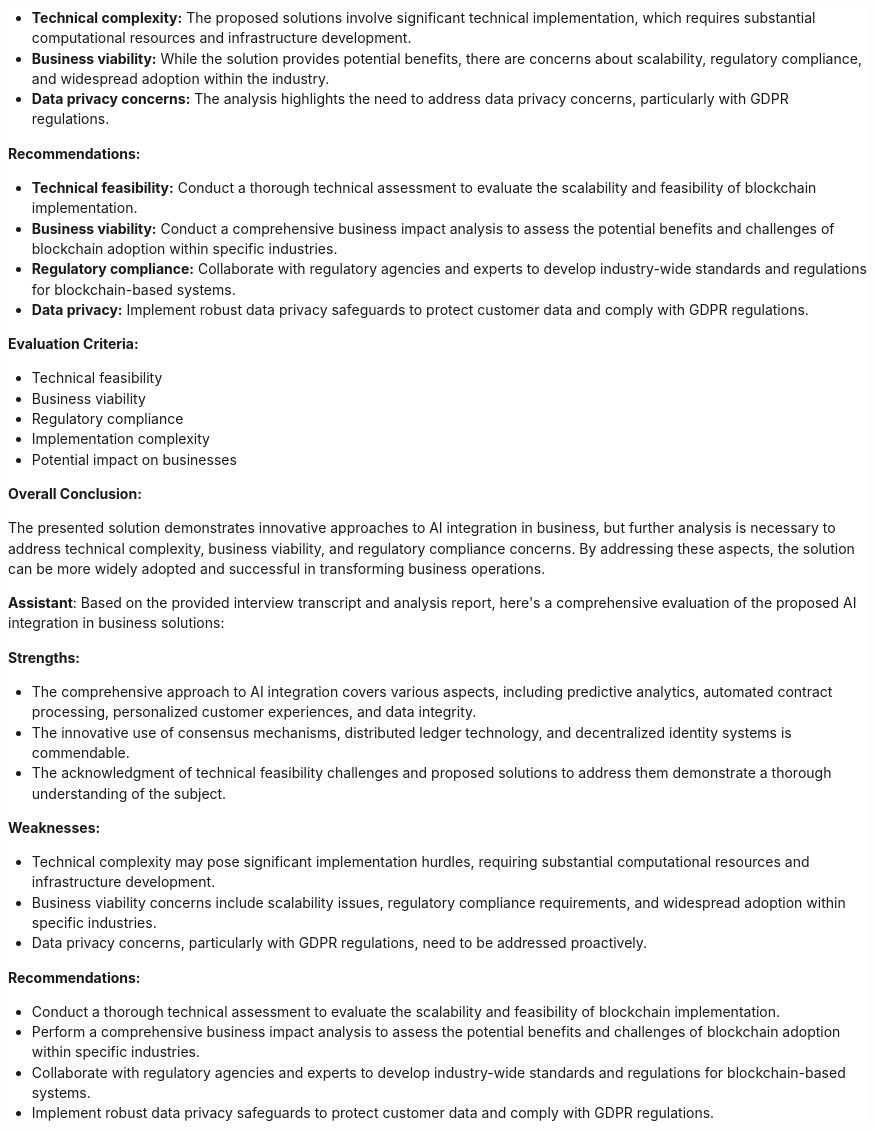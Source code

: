 * **Technical complexity:** The proposed solutions involve significant technical implementation, which requires substantial computational resources and infrastructure development.
* **Business viability:** While the solution provides potential benefits, there are concerns about scalability, regulatory compliance, and widespread adoption within the industry.
* **Data privacy concerns:** The analysis highlights the need to address data privacy concerns, particularly with GDPR regulations.

**Recommendations:**

* **Technical feasibility:** Conduct a thorough technical assessment to evaluate the scalability and feasibility of blockchain implementation.
* **Business viability:** Conduct a comprehensive business impact analysis to assess the potential benefits and challenges of blockchain adoption within specific industries.
* **Regulatory compliance:** Collaborate with regulatory agencies and experts to develop industry-wide standards and regulations for blockchain-based systems.
* **Data privacy:** Implement robust data privacy safeguards to protect customer data and comply with GDPR regulations.

**Evaluation Criteria:**

* Technical feasibility
* Business viability
* Regulatory compliance
* Implementation complexity
* Potential impact on businesses

**Overall Conclusion:**

The presented solution demonstrates innovative approaches to AI integration in business, but further analysis is necessary to address technical complexity, business viability, and regulatory compliance concerns. By addressing these aspects, the solution can be more widely adopted and successful in transforming business operations.

**Assistant**: Based on the provided interview transcript and analysis report, here's a comprehensive evaluation of the proposed AI integration in business solutions:

**Strengths:**

* The comprehensive approach to AI integration covers various aspects, including predictive analytics, automated contract processing, personalized customer experiences, and data integrity.
* The innovative use of consensus mechanisms, distributed ledger technology, and decentralized identity systems is commendable.
* The acknowledgment of technical feasibility challenges and proposed solutions to address them demonstrate a thorough understanding of the subject.

**Weaknesses:**

* Technical complexity may pose significant implementation hurdles, requiring substantial computational resources and infrastructure development.
* Business viability concerns include scalability issues, regulatory compliance requirements, and widespread adoption within specific industries.
* Data privacy concerns, particularly with GDPR regulations, need to be addressed proactively.

**Recommendations:**

* Conduct a thorough technical assessment to evaluate the scalability and feasibility of blockchain implementation.
* Perform a comprehensive business impact analysis to assess the potential benefits and challenges of blockchain adoption within specific industries.
* Collaborate with regulatory agencies and experts to develop industry-wide standards and regulations for blockchain-based systems.
* Implement robust data privacy safeguards to protect customer data and comply with GDPR regulations.
